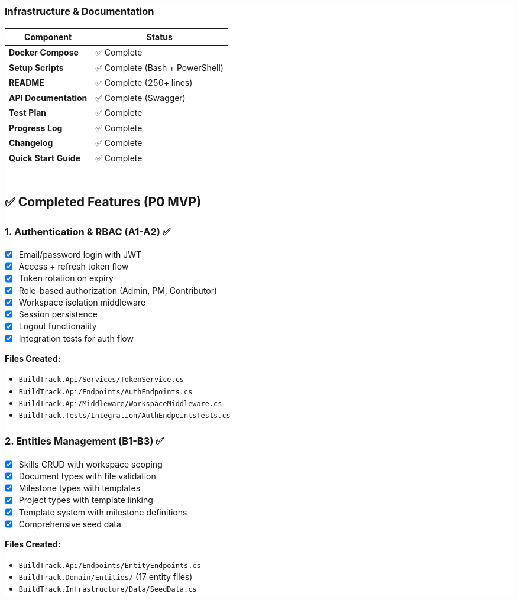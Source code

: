### Infrastructure & Documentation
| Component | Status |
|-----------|--------|
| **Docker Compose** | ✅ Complete |
| **Setup Scripts** | ✅ Complete (Bash + PowerShell) |
| **README** | ✅ Complete (250+ lines) |
| **API Documentation** | ✅ Complete (Swagger) |
| **Test Plan** | ✅ Complete |
| **Progress Log** | ✅ Complete |
| **Changelog** | ✅ Complete |
| **Quick Start Guide** | ✅ Complete |

---

## ✅ Completed Features (P0 MVP)

### 1. Authentication & RBAC (A1-A2) ✅
- [x] Email/password login with JWT
- [x] Access + refresh token flow
- [x] Token rotation on expiry
- [x] Role-based authorization (Admin, PM, Contributor)
- [x] Workspace isolation middleware
- [x] Session persistence
- [x] Logout functionality
- [x] Integration tests for auth flow

**Files Created:**
- `BuildTrack.Api/Services/TokenService.cs`
- `BuildTrack.Api/Endpoints/AuthEndpoints.cs`
- `BuildTrack.Api/Middleware/WorkspaceMiddleware.cs`
- `BuildTrack.Tests/Integration/AuthEndpointsTests.cs`

### 2. Entities Management (B1-B3) ✅
- [x] Skills CRUD with workspace scoping
- [x] Document types with file validation
- [x] Milestone types with templates
- [x] Project types with template linking
- [x] Template system with milestone definitions
- [x] Comprehensive seed data

**Files Created:**
- `BuildTrack.Api/Endpoints/EntityEndpoints.cs`
- `BuildTrack.Domain/Entities/` (17 entity files)
- `BuildTrack.Infrastructure/Data/SeedData.cs`
